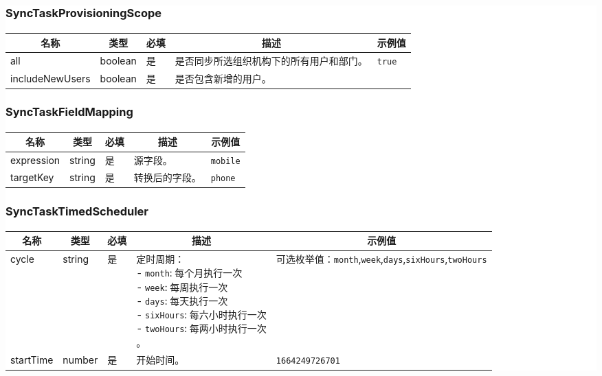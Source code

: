 
### <a id="SyncTaskProvisioningScope"></a> SyncTaskProvisioningScope

| 名称 | 类型 | 必填 | 描述 | 示例值 |
| ---- |  ---- | ---- | ---- | ---- |
| all | boolean | 是 | 是否同步所选组织机构下的所有用户和部门。  |  `true` |
| includeNewUsers | boolean | 是 | 是否包含新增的用户。  |  |


### <a id="SyncTaskFieldMapping"></a> SyncTaskFieldMapping

| 名称 | 类型 | 必填 | 描述 | 示例值 |
| ---- |  ---- | ---- | ---- | ---- |
| expression | string | 是 | 源字段。  |  `mobile` |
| targetKey | string | 是 | 转换后的字段。  |  `phone` |


### <a id="SyncTaskTimedScheduler"></a> SyncTaskTimedScheduler

| 名称 | 类型 | 必填 | 描述 | 示例值 |
| ---- |  ---- | ---- | ---- | ---- |
| cycle | string | 是 | 定时周期：<br>- `month`: 每个月执行一次<br>- `week`: 每周执行一次<br>- `days`: 每天执行一次<br>- `sixHours`: 每六小时执行一次<br>- `twoHours`: 每两小时执行一次<br>    。  | 可选枚举值：`month`,`week`,`days`,`sixHours`,`twoHours` |
| startTime | number | 是 | 开始时间。  |  `1664249726701` |


